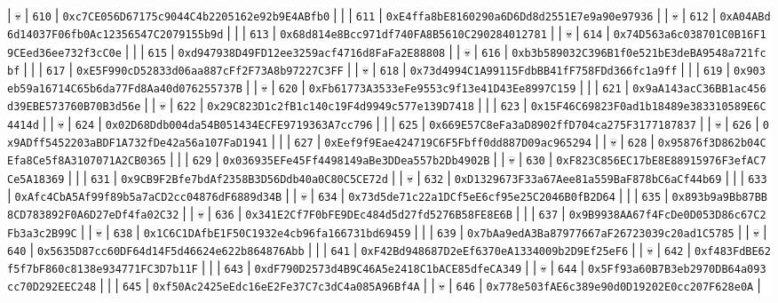 | 💀 | `610` | `0xc7CE056D67175c9044C4b2205162e92b9E4ABfb0` |
|  | `611` | `0xE4ffa8bE8160290a6D6Dd8d2551E7e9a90e97936` |
| 💀 | `612` | `0xA04ABd6d14037F06fb0Ac12356547C2079155b9d` |
|  | `613` | `0x68d814e8Bcc971df740FA8B5610C290284012781` |
| 💀 | `614` | `0x74D563a6c038701C0B16F19CEed36ee732f3cC0e` |
|  | `615` | `0xd947938D49FD12ee3259acf4716d8FaFa2E88808` |
| 💀 | `616` | `0xb3b589032C396B1f0e521bE3deBA9548a721fcbf` |
|  | `617` | `0xE5F990cD52833d06aa887cFf2F73A8b97227C3FF` |
| 💀 | `618` | `0x73d4994C1A99115FdbBB41fF758FDd366fc1a9ff` |
|  | `619` | `0x903eb59a16714C65b6da77Fd8Aa40d076255737B` |
| 💀 | `620` | `0xFb61773A3533eFe9553c9f13e41D43Ee8997C159` |
|  | `621` | `0x9aA143acC36BB1ac456d39EBE573760B70B3d56e` |
| 💀 | `622` | `0x29C823D1c2fB1c140c19F4d9949c577e139D7418` |
|  | `623` | `0x15F46C69823F0ad1b18489e383310589E6C4414d` |
| 💀 | `624` | `0x02D68Ddb004da54B051434ECFE9719363A7cc796` |
|  | `625` | `0x669E57C8eFa3aD8902ffD704ca275F3177187837` |
| 💀 | `626` | `0x9ADff5452203aBDF1A732fDe42a56a107FaD1941` |
|  | `627` | `0xEef9f9Eae424719C6F5Fbff0dd887D09ac965294` |
| 💀 | `628` | `0x95876f3D862b04CEfa8Ce5f8A3107071A2CB0365` |
|  | `629` | `0x036935EFe45Ff4498149aBe3DDea557b2Db4902B` |
| 💀 | `630` | `0xF823C856EC17bE8E88915976F3efAC7Ce5A18369` |
|  | `631` | `0x9CB9F2Bfe7bdAf2358B3D56Ddb40a0C80C5CE72d` |
| 💀 | `632` | `0xD1329673F33a67Aee81a559BaF878bC6aCf44b69` |
|  | `633` | `0xAfc4CbA5Af99f89b5a7aCD2cc04876dF6889d34B` |
| 💀 | `634` | `0x73d5de71c22a1DCf5eE6cf95e25C2046B0fB2D64` |
|  | `635` | `0x893b9a9Bb87BB8CD783892F0A6D27eDf4fa02C32` |
| 💀 | `636` | `0x341E2Cf7F0bFE9DEc484d5d27fd5276B58FE8E6B` |
|  | `637` | `0x9B9938AA67f4FcDe0D053D86c67C2Fb3a3c2B99C` |
| 💀 | `638` | `0x1C6C1DAfbE1F50C1932e4cb96fa166731bd69459` |
|  | `639` | `0x7bAa9edA3Ba87977667aF26723039c20ad1C5785` |
| 💀 | `640` | `0x5635D87cc60DF64d14F5d46624e622b864876Abb` |
|  | `641` | `0xF42Bd948687D2eEf6370eA1334009b2D9Ef25eF6` |
| 💀 | `642` | `0xf483FdBE62f5f7bF860c8138e934771FC3D7b11F` |
|  | `643` | `0xdF790D2573d4B9C46A5e2418C1bACE85dfeCA349` |
| 💀 | `644` | `0x5Ff93a60B7B3eb2970DB64a093cc70D292EEC248` |
|  | `645` | `0xf50Ac2425eEdc16eE2Fe37C7c3dC4a085A96Bf4A` |
| 💀 | `646` | `0x778e503fAE6c389e90d0D19202E0cc207F628e0A` |